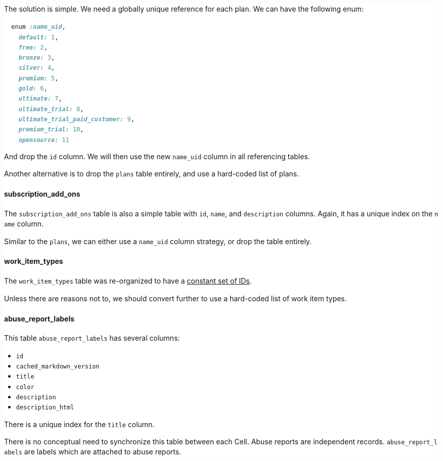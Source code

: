 The solution is simple.
We need a globally unique reference for each plan.
We can have the following enum:

```ruby
  enum :name_uid,
    default: 1,
    free: 2,
    bronze: 3,
    silver: 4,
    premium: 5,
    gold: 6,
    ultimate: 7,
    ultimate_trial: 8,
    ultimate_trial_paid_customer: 9,
    premium_trial: 10,
    opensource: 11
```

And drop the `id` column.
We will then use the new `name_uid` column in all
referencing tables.

Another alternative is to drop the `plans` table entirely, and use a hard-coded
list of plans.

#### subscription_add_ons

The `subscription_add_ons` table is also a simple table with `id`, `name`, and
`description` columns.
Again, it has a unique index on the `name` column.

Similar to the `plans`, we can either use a `name_uid` column strategy, or drop
the table entirely.

#### work_item_types

The `work_item_types` table was re-organized to have a
[constant set of IDs](https://gitlab.com/groups/gitlab-org/-/epics/15272).

Unless there are reasons not to, we should convert further to use a hard-coded
list of work item types.

#### abuse_report_labels

This table `abuse_report_labels` has several columns:

- `id`
- `cached_markdown_version`
- `title`
- `color`
- `description`
- `description_html`

There is a unique index for the `title` column.

There is no conceptual need to synchronize this table between each Cell.
Abuse reports are independent records.
`abuse_report_labels` are labels which are attached to abuse reports.
